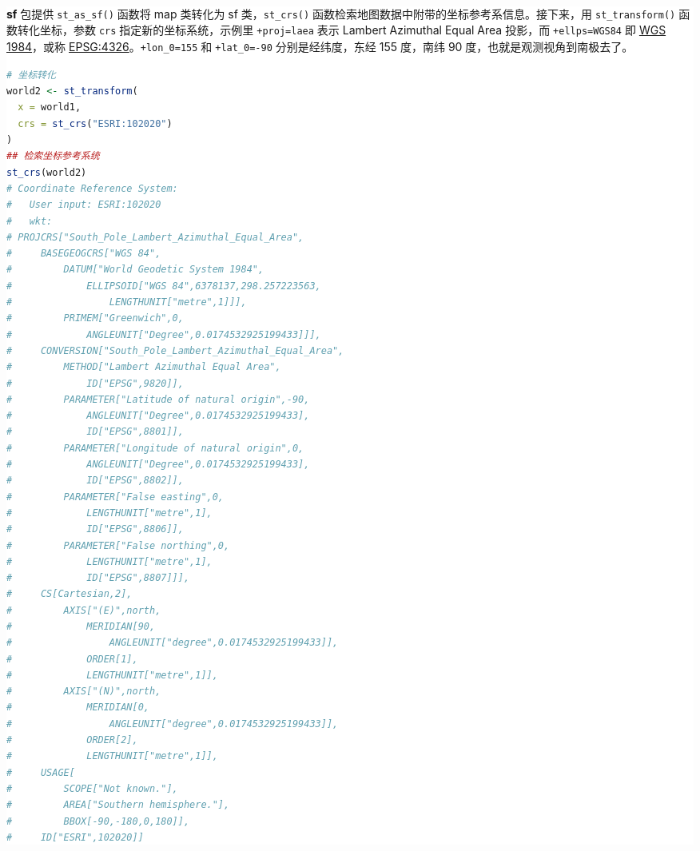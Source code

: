 **sf** 包提供 `st_as_sf()` 函数将 map 类转化为 sf 类，`st_crs()` 函数检索地图数据中附带的坐标参考系信息。接下来，用 `st_transform()` 函数转化坐标，参数 `crs` 指定新的坐标系统，示例里 `+proj=laea` 表示 Lambert Azimuthal Equal Area 投影，而 `+ellps=WGS84` 即 [WGS 1984](https://en.wikipedia.org/wiki/World_Geodetic_System)，或称 [EPSG:4326](https://en.wikipedia.org/wiki/EPSG_Geodetic_Parameter_Dataset)。`+lon_0=155` 和 `+lat_0=-90` 分别是经纬度，东经 155 度，南纬 90 度，也就是观测视角到南极去了。

``` r
# 坐标转化
world2 <- st_transform(
  x = world1,
  crs = st_crs("ESRI:102020")
)
## 检索坐标参考系统
st_crs(world2)
# Coordinate Reference System:
#   User input: ESRI:102020 
#   wkt:
# PROJCRS["South_Pole_Lambert_Azimuthal_Equal_Area",
#     BASEGEOGCRS["WGS 84",
#         DATUM["World Geodetic System 1984",
#             ELLIPSOID["WGS 84",6378137,298.257223563,
#                 LENGTHUNIT["metre",1]]],
#         PRIMEM["Greenwich",0,
#             ANGLEUNIT["Degree",0.0174532925199433]]],
#     CONVERSION["South_Pole_Lambert_Azimuthal_Equal_Area",
#         METHOD["Lambert Azimuthal Equal Area",
#             ID["EPSG",9820]],
#         PARAMETER["Latitude of natural origin",-90,
#             ANGLEUNIT["Degree",0.0174532925199433],
#             ID["EPSG",8801]],
#         PARAMETER["Longitude of natural origin",0,
#             ANGLEUNIT["Degree",0.0174532925199433],
#             ID["EPSG",8802]],
#         PARAMETER["False easting",0,
#             LENGTHUNIT["metre",1],
#             ID["EPSG",8806]],
#         PARAMETER["False northing",0,
#             LENGTHUNIT["metre",1],
#             ID["EPSG",8807]]],
#     CS[Cartesian,2],
#         AXIS["(E)",north,
#             MERIDIAN[90,
#                 ANGLEUNIT["degree",0.0174532925199433]],
#             ORDER[1],
#             LENGTHUNIT["metre",1]],
#         AXIS["(N)",north,
#             MERIDIAN[0,
#                 ANGLEUNIT["degree",0.0174532925199433]],
#             ORDER[2],
#             LENGTHUNIT["metre",1]],
#     USAGE[
#         SCOPE["Not known."],
#         AREA["Southern hemisphere."],
#         BBOX[-90,-180,0,180]],
#     ID["ESRI",102020]]
```


[^1]: [ipinfo](https://github.com/ipinfo) 工具是开源可商用的，由前 Facebook 工程师 Ben Dowling 于 2013 年创建，后来发展成 IPinfo 公司，专门提供 IP 定位服务，服务的公司包括腾讯、戴尔、耐克等。
[^2]: 查看示例可以看到源数据的地址， 其它示例数据可以通过类似的方法获取，比如点图层中的全国点效果示例：